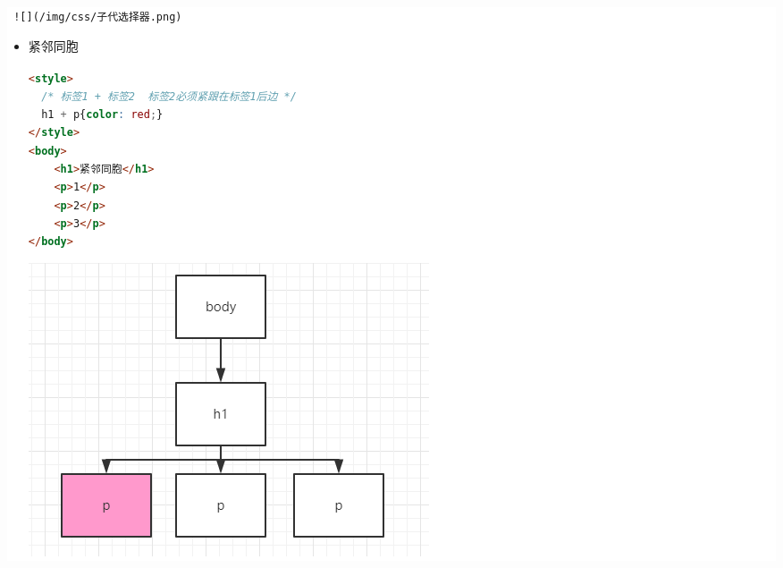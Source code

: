      ![](/img/css/子代选择器.png)

   * 紧邻同胞

     ```html
     <style>
       /* 标签1 + 标签2  标签2必须紧跟在标签1后边 */
       h1 + p{color: red;}
     </style>
     <body>
         <h1>紧邻同胞</h1>
         <p>1</p>
         <p>2</p>
         <p>3</p>
     </body>
     ```

     ![](/img/css/紧邻同胞选择器.png)
